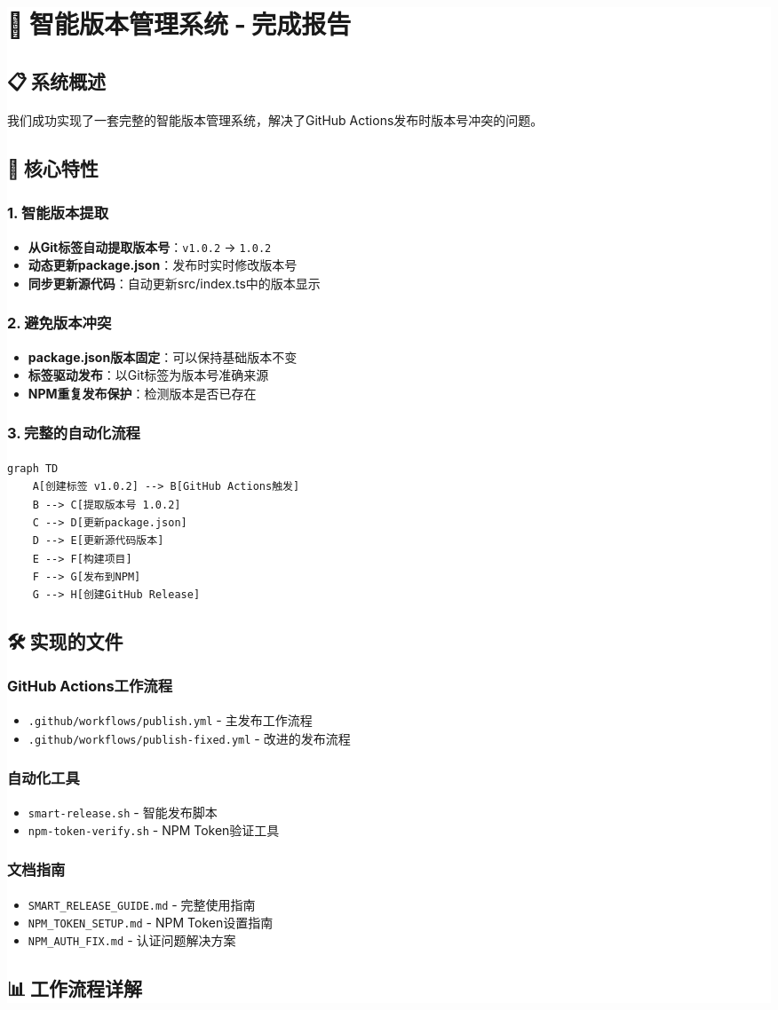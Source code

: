 # 🎉 智能版本管理系统 - 完成报告

## 📋 系统概述

我们成功实现了一套完整的智能版本管理系统，解决了GitHub Actions发布时版本号冲突的问题。

## 🚀 核心特性

### 1. 智能版本提取
- **从Git标签自动提取版本号**：`v1.0.2` → `1.0.2`
- **动态更新package.json**：发布时实时修改版本号
- **同步更新源代码**：自动更新src/index.ts中的版本显示

### 2. 避免版本冲突
- **package.json版本固定**：可以保持基础版本不变
- **标签驱动发布**：以Git标签为版本号准确来源
- **NPM重复发布保护**：检测版本是否已存在

### 3. 完整的自动化流程

```mermaid
graph TD
    A[创建标签 v1.0.2] --> B[GitHub Actions触发]
    B --> C[提取版本号 1.0.2]
    C --> D[更新package.json]
    D --> E[更新源代码版本]
    E --> F[构建项目]
    F --> G[发布到NPM]
    G --> H[创建GitHub Release]
```

## 🛠️ 实现的文件

### GitHub Actions工作流程
- `.github/workflows/publish.yml` - 主发布工作流程
- `.github/workflows/publish-fixed.yml` - 改进的发布流程

### 自动化工具
- `smart-release.sh` - 智能发布脚本
- `npm-token-verify.sh` - NPM Token验证工具

### 文档指南
- `SMART_RELEASE_GUIDE.md` - 完整使用指南
- `NPM_TOKEN_SETUP.md` - NPM Token设置指南
- `NPM_AUTH_FIX.md` - 认证问题解决方案

## 📊 工作流程详解
